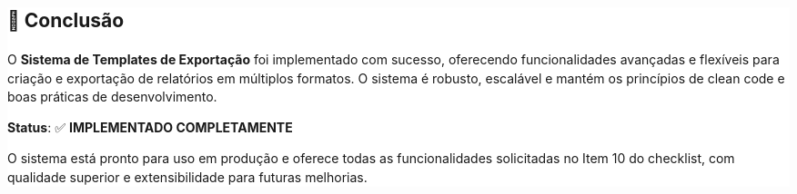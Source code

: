 
## 🎉 Conclusão

O **Sistema de Templates de Exportação** foi implementado com sucesso, oferecendo funcionalidades avançadas e flexíveis para criação e exportação de relatórios em múltiplos formatos. O sistema é robusto, escalável e mantém os princípios de clean code e boas práticas de desenvolvimento.

**Status**: ✅ **IMPLEMENTADO COMPLETAMENTE**

O sistema está pronto para uso em produção e oferece todas as funcionalidades solicitadas no Item 10 do checklist, com qualidade superior e extensibilidade para futuras melhorias. 